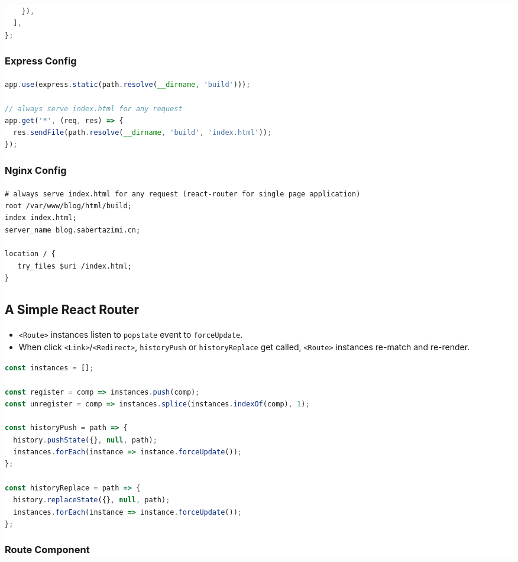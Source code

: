 ```js
    }),
  ],
};
```

### Express Config

```js
app.use(express.static(path.resolve(__dirname, 'build')));

// always serve index.html for any request
app.get('*', (req, res) => {
  res.sendFile(path.resolve(__dirname, 'build', 'index.html'));
});
```

### Nginx Config

```nginx
# always serve index.html for any request (react-router for single page application)
root /var/www/blog/html/build;
index index.html;
server_name blog.sabertazimi.cn;

location / {
   try_files $uri /index.html;
}
```

## A Simple React Router

- `<Route>` instances listen to `popstate` event to `forceUpdate`.
- When click `<Link>`/`<Redirect>`, `historyPush` or `historyReplace` get called,
  `<Route>` instances re-match and re-render.

```jsx
const instances = [];

const register = comp => instances.push(comp);
const unregister = comp => instances.splice(instances.indexOf(comp), 1);

const historyPush = path => {
  history.pushState({}, null, path);
  instances.forEach(instance => instance.forceUpdate());
};

const historyReplace = path => {
  history.replaceState({}, null, path);
  instances.forEach(instance => instance.forceUpdate());
};
```

### Route Component
